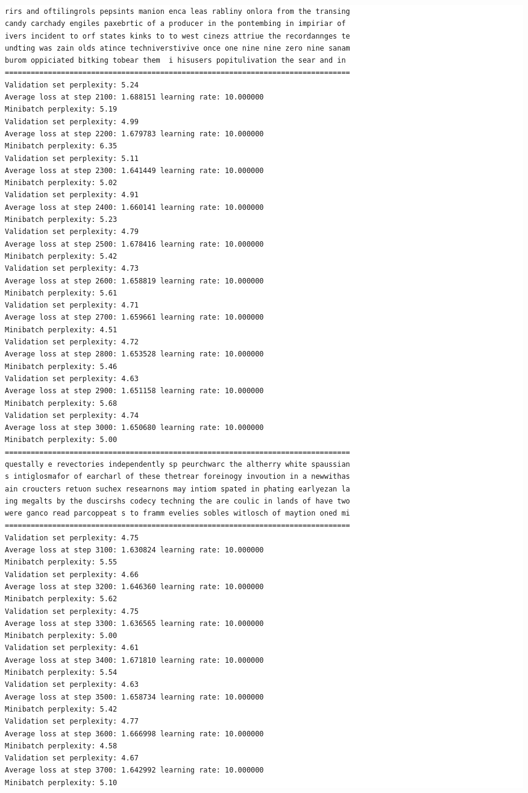     rirs and oftilingrols pepsints manion enca leas rabliny onlora from the transing
    candy carchady engiles paxebrtic of a producer in the pontembing in impiriar of 
    ivers incident to orf states kinks to to west cinezs attriue the recordannges te
    undting was zain olds atince techniverstivive once one nine nine zero nine sanam
    burom oppiciated bitking tobear them  i hisusers popitulivation the sear and in 
    ================================================================================
    Validation set perplexity: 5.24
    Average loss at step 2100: 1.688151 learning rate: 10.000000
    Minibatch perplexity: 5.19
    Validation set perplexity: 4.99
    Average loss at step 2200: 1.679783 learning rate: 10.000000
    Minibatch perplexity: 6.35
    Validation set perplexity: 5.11
    Average loss at step 2300: 1.641449 learning rate: 10.000000
    Minibatch perplexity: 5.02
    Validation set perplexity: 4.91
    Average loss at step 2400: 1.660141 learning rate: 10.000000
    Minibatch perplexity: 5.23
    Validation set perplexity: 4.79
    Average loss at step 2500: 1.678416 learning rate: 10.000000
    Minibatch perplexity: 5.42
    Validation set perplexity: 4.73
    Average loss at step 2600: 1.658819 learning rate: 10.000000
    Minibatch perplexity: 5.61
    Validation set perplexity: 4.71
    Average loss at step 2700: 1.659661 learning rate: 10.000000
    Minibatch perplexity: 4.51
    Validation set perplexity: 4.72
    Average loss at step 2800: 1.653528 learning rate: 10.000000
    Minibatch perplexity: 5.46
    Validation set perplexity: 4.63
    Average loss at step 2900: 1.651158 learning rate: 10.000000
    Minibatch perplexity: 5.68
    Validation set perplexity: 4.74
    Average loss at step 3000: 1.650680 learning rate: 10.000000
    Minibatch perplexity: 5.00
    ================================================================================
    questally e revectories independently sp peurchwarc the altherry white spaussian
    s intiglosmafor of earcharl of these thetrear foreinogy invoution in a newwithas
    ain croucters retuon suchex researnons may intiom spated in phating earlyezan la
    ing megalts by the duscirshs codecy techning the are coulic in lands of have two
    were ganco read parcoppeat s to framm evelies sobles witlosch of maytion oned mi
    ================================================================================
    Validation set perplexity: 4.75
    Average loss at step 3100: 1.630824 learning rate: 10.000000
    Minibatch perplexity: 5.55
    Validation set perplexity: 4.66
    Average loss at step 3200: 1.646360 learning rate: 10.000000
    Minibatch perplexity: 5.62
    Validation set perplexity: 4.75
    Average loss at step 3300: 1.636565 learning rate: 10.000000
    Minibatch perplexity: 5.00
    Validation set perplexity: 4.61
    Average loss at step 3400: 1.671810 learning rate: 10.000000
    Minibatch perplexity: 5.54
    Validation set perplexity: 4.63
    Average loss at step 3500: 1.658734 learning rate: 10.000000
    Minibatch perplexity: 5.42
    Validation set perplexity: 4.77
    Average loss at step 3600: 1.666998 learning rate: 10.000000
    Minibatch perplexity: 4.58
    Validation set perplexity: 4.67
    Average loss at step 3700: 1.642992 learning rate: 10.000000
    Minibatch perplexity: 5.10